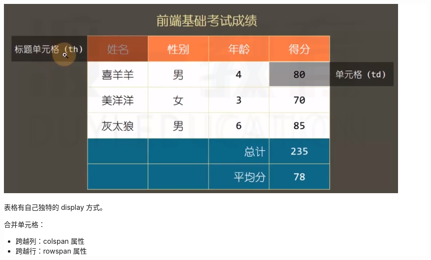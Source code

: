 ![img](images/基本元素/clipboard-164119020089113.png)

表格有自己独特的 display 方式。

合并单元格：

- 跨越列：colspan 属性
- 跨越行：rowspan 属性
